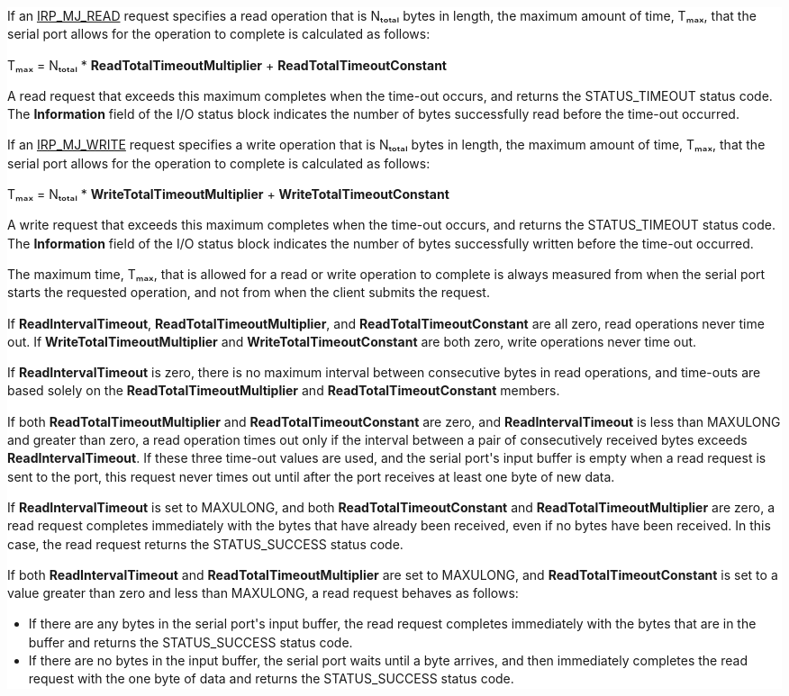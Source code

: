 If an <a href="https://msdn.microsoft.com/library/windows/hardware/ff549327">IRP_MJ_READ</a> request specifies a read operation that is Nₜₒₜₐₗ bytes in length, the maximum amount of time, Tₘₐₓ, that the serial port allows for the operation to complete is calculated as follows:

Tₘₐₓ = Nₜₒₜₐₗ * <b>ReadTotalTimeoutMultiplier</b> + <b>ReadTotalTimeoutConstant</b>

A read request that exceeds this maximum completes when the time-out occurs, and returns the STATUS_TIMEOUT status code. The <b>Information</b> field of the I/O status block indicates the number of bytes successfully read before the time-out occurred.

If an <a href="https://msdn.microsoft.com/library/windows/hardware/ff550819">IRP_MJ_WRITE</a> request specifies a write operation that is Nₜₒₜₐₗ bytes in length, the maximum amount of time, Tₘₐₓ, that the serial port allows for the operation to complete is calculated as follows:

Tₘₐₓ = Nₜₒₜₐₗ * <b>WriteTotalTimeoutMultiplier</b> + <b>WriteTotalTimeoutConstant</b>

A write request that exceeds this maximum completes when the time-out occurs, and returns the STATUS_TIMEOUT status code. The <b>Information</b> field of the I/O status block indicates the number of bytes successfully written before the time-out occurred.

The maximum time, Tₘₐₓ, that is allowed for a read or write operation to complete is always measured from when the serial port starts the requested operation, and not from when the client submits the request.

If <b>ReadIntervalTimeout</b>, <b>ReadTotalTimeoutMultiplier</b>, and <b>ReadTotalTimeoutConstant</b> are all zero, read operations never time out. If <b>WriteTotalTimeoutMultiplier</b> and <b>WriteTotalTimeoutConstant</b> are both zero, write operations never time out.

If <b>ReadIntervalTimeout</b> is zero, there is no maximum interval between consecutive bytes in read operations, and time-outs are based solely on the <b>ReadTotalTimeoutMultiplier</b> and <b>ReadTotalTimeoutConstant</b> members.

If both <b>ReadTotalTimeoutMultiplier</b> and <b>ReadTotalTimeoutConstant</b> are zero, and <b>ReadIntervalTimeout</b> is less than MAXULONG and greater than zero, a read operation times out only if the interval between a pair of consecutively received bytes exceeds <b>ReadIntervalTimeout</b>. If these three time-out values are used, and the serial port's input buffer is empty when a read request is sent to the port, this request never times out until after the port receives at least one byte of new data.

If <b>ReadIntervalTimeout</b> is set to MAXULONG, and both <b>ReadTotalTimeoutConstant</b> and <b>ReadTotalTimeoutMultiplier</b> are zero, a read request completes immediately with the bytes that have already been received, even if no bytes have been received. In this case, the read request returns the STATUS_SUCCESS status code.

If both <b>ReadIntervalTimeout</b> and <b>ReadTotalTimeoutMultiplier</b> are set to MAXULONG, and <b>ReadTotalTimeoutConstant</b> is set to a value greater than zero and less than MAXULONG, a read request behaves as follows:

<ul>
<li>
If there are any bytes in the serial port's input buffer, the read request completes immediately with the bytes that are in the buffer and returns the STATUS_SUCCESS status code.

</li>
<li>
If there are no bytes in the input buffer, the serial port waits until a byte arrives, and then immediately completes the read request with the one byte of data and returns the STATUS_SUCCESS status code.
